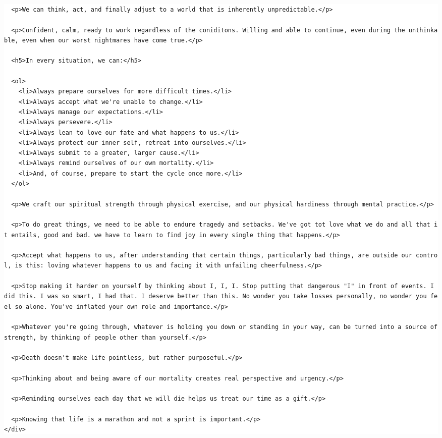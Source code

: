       <p>We can think, act, and finally adjust to a world that is inherently unpredictable.</p>

      <p>Confident, calm, ready to work regardless of the coniditons. Willing and able to continue, even during the unthinkable, even when our worst nightmares have come true.</p>

      <h5>In every situation, we can:</h5>

      <ol>
        <li>Always prepare ourselves for more difficult times.</li>
        <li>Always accept what we're unable to change.</li>
        <li>Always manage our expectations.</li>
        <li>Always persevere.</li>
        <li>Always lean to love our fate and what happens to us.</li>
        <li>Always protect our inner self, retreat into ourselves.</li>
        <li>Always submit to a greater, larger cause.</li>
        <li>Always remind ourselves of our own mortality.</li>
        <li>And, of course, prepare to start the cycle once more.</li>
      </ol>

      <p>We craft our spiritual strength through physical exercise, and our physical hardiness through mental practice.</p>

      <p>To do great things, we need to be able to endure tragedy and setbacks. We've got tot love what we do and all that it entails, good and bad. we have to learn to find joy in every single thing that happens.</p>

      <p>Accept what happens to us, after understanding that certain things, particularly bad things, are outside our control, is this: loving whatever happens to us and facing it with unfailing cheerfulness.</p>

      <p>Stop making it harder on yourself by thinking about I, I, I. Stop putting that dangerous "I" in front of events. I did this. I was so smart, I had that. I deserve better than this. No wonder you take losses personally, no wonder you feel so alone. You've inflated your own role and importance.</p>

      <p>Whatever you're going through, whatever is holding you down or standing in your way, can be turned into a source of strength, by thinking of people other than yourself.</p>

      <p>Death doesn't make life pointless, but rather purposeful.</p>

      <p>Thinking about and being aware of our mortality creates real perspective and urgency.</p>

      <p>Reminding ourselves each day that we will die helps us treat our time as a gift.</p>

      <p>Knowing that life is a marathon and not a sprint is important.</p>
    </div>
  </li>
</ul>